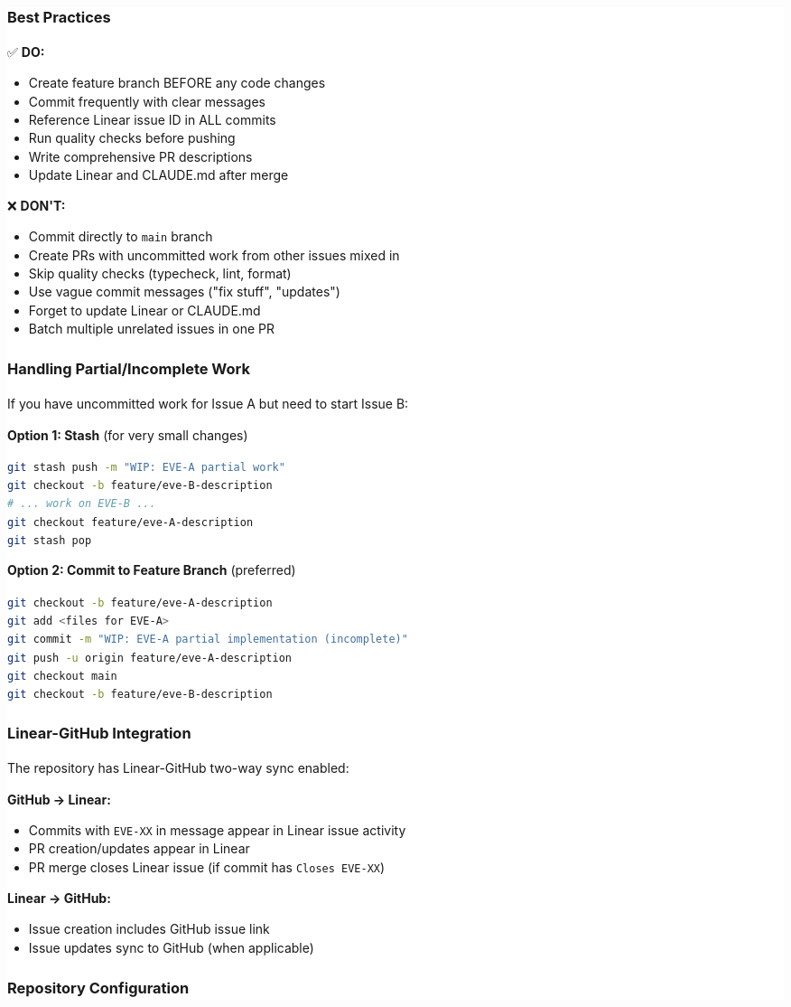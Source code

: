 ### Best Practices

✅ **DO:**
- Create feature branch BEFORE any code changes
- Commit frequently with clear messages
- Reference Linear issue ID in ALL commits
- Run quality checks before pushing
- Write comprehensive PR descriptions
- Update Linear and CLAUDE.md after merge

❌ **DON'T:**
- Commit directly to `main` branch
- Create PRs with uncommitted work from other issues mixed in
- Skip quality checks (typecheck, lint, format)
- Use vague commit messages ("fix stuff", "updates")
- Forget to update Linear or CLAUDE.md
- Batch multiple unrelated issues in one PR

### Handling Partial/Incomplete Work

If you have uncommitted work for Issue A but need to start Issue B:

**Option 1: Stash** (for very small changes)
```bash
git stash push -m "WIP: EVE-A partial work"
git checkout -b feature/eve-B-description
# ... work on EVE-B ...
git checkout feature/eve-A-description
git stash pop
```

**Option 2: Commit to Feature Branch** (preferred)
```bash
git checkout -b feature/eve-A-description
git add <files for EVE-A>
git commit -m "WIP: EVE-A partial implementation (incomplete)"
git push -u origin feature/eve-A-description
git checkout main
git checkout -b feature/eve-B-description
```

### Linear-GitHub Integration

The repository has Linear-GitHub two-way sync enabled:

**GitHub → Linear:**
- Commits with `EVE-XX` in message appear in Linear issue activity
- PR creation/updates appear in Linear
- PR merge closes Linear issue (if commit has `Closes EVE-XX`)

**Linear → GitHub:**
- Issue creation includes GitHub issue link
- Issue updates sync to GitHub (when applicable)

### Repository Configuration
